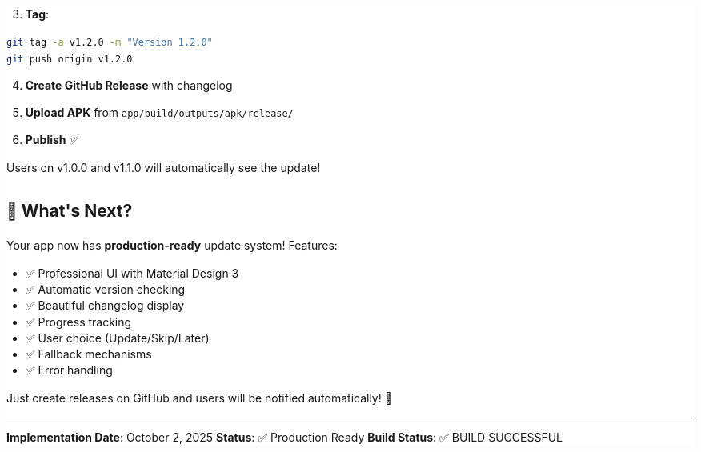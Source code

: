 3. **Tag**:
```bash
git tag -a v1.2.0 -m "Version 1.2.0"
git push origin v1.2.0
```

4. **Create GitHub Release** with changelog

5. **Upload APK** from `app/build/outputs/apk/release/`

6. **Publish** ✅

Users on v1.0.0 and v1.1.0 will automatically see the update!

## 🎉 What's Next?

Your app now has **production-ready** update system! Features:
- ✅ Professional UI with Material Design 3
- ✅ Automatic version checking
- ✅ Beautiful changelog display
- ✅ Progress tracking
- ✅ User choice (Update/Skip/Later)
- ✅ Fallback mechanisms
- ✅ Error handling

Just create releases on GitHub and users will be notified automatically! 🚀

---

**Implementation Date**: October 2, 2025
**Status**: ✅ Production Ready
**Build Status**: ✅ BUILD SUCCESSFUL
